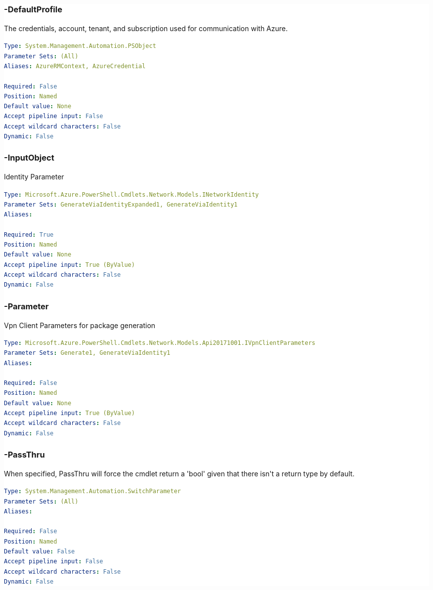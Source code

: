 ### -DefaultProfile
The credentials, account, tenant, and subscription used for communication with Azure.

```yaml
Type: System.Management.Automation.PSObject
Parameter Sets: (All)
Aliases: AzureRMContext, AzureCredential

Required: False
Position: Named
Default value: None
Accept pipeline input: False
Accept wildcard characters: False
Dynamic: False
```

### -InputObject
Identity Parameter

```yaml
Type: Microsoft.Azure.PowerShell.Cmdlets.Network.Models.INetworkIdentity
Parameter Sets: GenerateViaIdentityExpanded1, GenerateViaIdentity1
Aliases:

Required: True
Position: Named
Default value: None
Accept pipeline input: True (ByValue)
Accept wildcard characters: False
Dynamic: False
```

### -Parameter
Vpn Client Parameters for package generation

```yaml
Type: Microsoft.Azure.PowerShell.Cmdlets.Network.Models.Api20171001.IVpnClientParameters
Parameter Sets: Generate1, GenerateViaIdentity1
Aliases:

Required: False
Position: Named
Default value: None
Accept pipeline input: True (ByValue)
Accept wildcard characters: False
Dynamic: False
```

### -PassThru
When specified, PassThru will force the cmdlet return a 'bool' given that there isn't a return type by default.

```yaml
Type: System.Management.Automation.SwitchParameter
Parameter Sets: (All)
Aliases:

Required: False
Position: Named
Default value: False
Accept pipeline input: False
Accept wildcard characters: False
Dynamic: False
```
